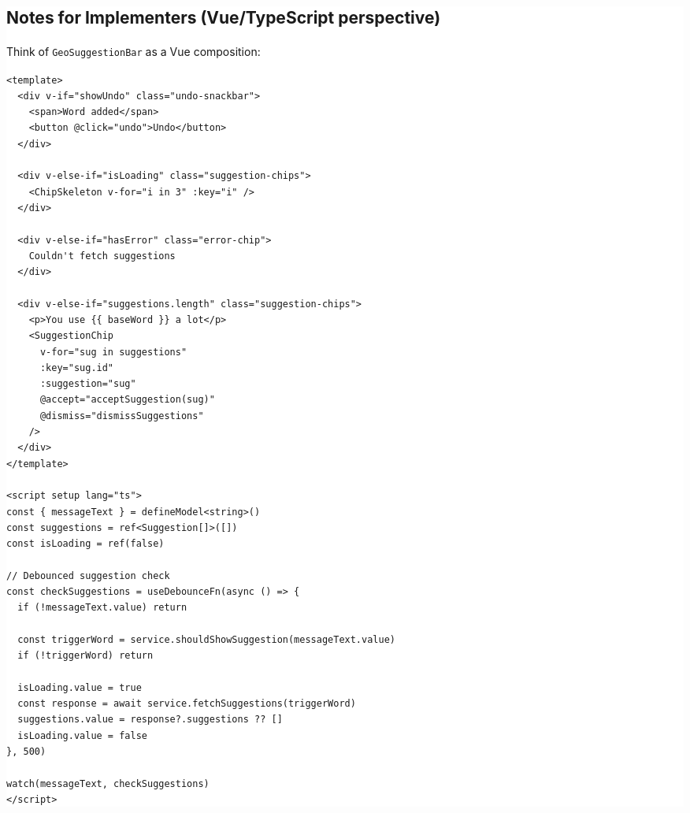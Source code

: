 ## Notes for Implementers (Vue/TypeScript perspective)

Think of `GeoSuggestionBar` as a Vue composition:

```vue
<template>
  <div v-if="showUndo" class="undo-snackbar">
    <span>Word added</span>
    <button @click="undo">Undo</button>
  </div>
  
  <div v-else-if="isLoading" class="suggestion-chips">
    <ChipSkeleton v-for="i in 3" :key="i" />
  </div>
  
  <div v-else-if="hasError" class="error-chip">
    Couldn't fetch suggestions
  </div>
  
  <div v-else-if="suggestions.length" class="suggestion-chips">
    <p>You use {{ baseWord }} a lot</p>
    <SuggestionChip
      v-for="sug in suggestions"
      :key="sug.id"
      :suggestion="sug"
      @accept="acceptSuggestion(sug)"
      @dismiss="dismissSuggestions"
    />
  </div>
</template>

<script setup lang="ts">
const { messageText } = defineModel<string>()
const suggestions = ref<Suggestion[]>([])
const isLoading = ref(false)

// Debounced suggestion check
const checkSuggestions = useDebounceFn(async () => {
  if (!messageText.value) return
  
  const triggerWord = service.shouldShowSuggestion(messageText.value)
  if (!triggerWord) return
  
  isLoading.value = true
  const response = await service.fetchSuggestions(triggerWord)
  suggestions.value = response?.suggestions ?? []
  isLoading.value = false
}, 500)

watch(messageText, checkSuggestions)
</script>
```
